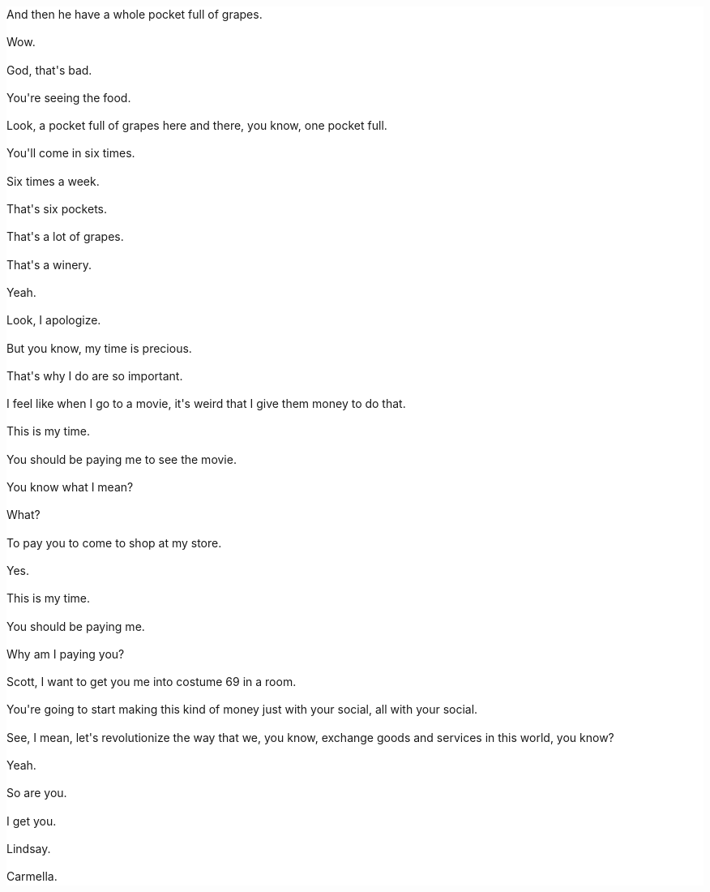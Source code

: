 And then he have a whole pocket full of grapes.

Wow.

God, that's bad.

You're seeing the food.

Look, a pocket full of grapes here and there, you know, one pocket full.

You'll come in six times.

Six times a week.

That's six pockets.

That's a lot of grapes.

That's a winery.

Yeah.

Look, I apologize.

But you know, my time is precious.

That's why I do are so important.

I feel like when I go to a movie, it's weird that I give them money to do that.

This is my time.

You should be paying me to see the movie.

You know what I mean?

What?

To pay you to come to shop at my store.

Yes.

This is my time.

You should be paying me.

Why am I paying you?

Scott, I want to get you me into costume 69 in a room.

You're going to start making this kind of money just with your social, all with your social.

See, I mean, let's revolutionize the way that we, you know, exchange goods and services in this world, you know?

Yeah.

So are you.

I get you.

Lindsay.

Carmella.
